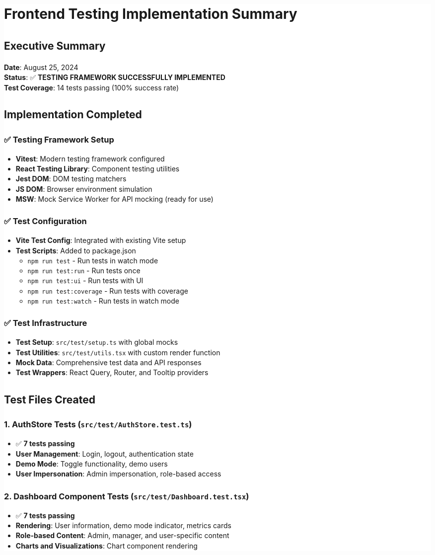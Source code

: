 # Frontend Testing Implementation Summary

## Executive Summary

**Date**: August 25, 2024  
**Status**: ✅ **TESTING FRAMEWORK SUCCESSFULLY IMPLEMENTED**  
**Test Coverage**: 14 tests passing (100% success rate)

## Implementation Completed

### ✅ **Testing Framework Setup**
- **Vitest**: Modern testing framework configured
- **React Testing Library**: Component testing utilities
- **Jest DOM**: DOM testing matchers
- **JS DOM**: Browser environment simulation
- **MSW**: Mock Service Worker for API mocking (ready for use)

### ✅ **Test Configuration**
- **Vite Test Config**: Integrated with existing Vite setup
- **Test Scripts**: Added to package.json
  - `npm run test` - Run tests in watch mode
  - `npm run test:run` - Run tests once
  - `npm run test:ui` - Run tests with UI
  - `npm run test:coverage` - Run tests with coverage
  - `npm run test:watch` - Run tests in watch mode

### ✅ **Test Infrastructure**
- **Test Setup**: `src/test/setup.ts` with global mocks
- **Test Utilities**: `src/test/utils.tsx` with custom render function
- **Mock Data**: Comprehensive test data and API responses
- **Test Wrappers**: React Query, Router, and Tooltip providers

## Test Files Created

### 1. **AuthStore Tests** (`src/test/AuthStore.test.ts`)
- ✅ **7 tests passing**
- **User Management**: Login, logout, authentication state
- **Demo Mode**: Toggle functionality, demo users
- **User Impersonation**: Admin impersonation, role-based access

### 2. **Dashboard Component Tests** (`src/test/Dashboard.test.tsx`)
- ✅ **7 tests passing**
- **Rendering**: User information, demo mode indicator, metrics cards
- **Role-based Content**: Admin, manager, and user-specific content
- **Charts and Visualizations**: Chart component rendering

